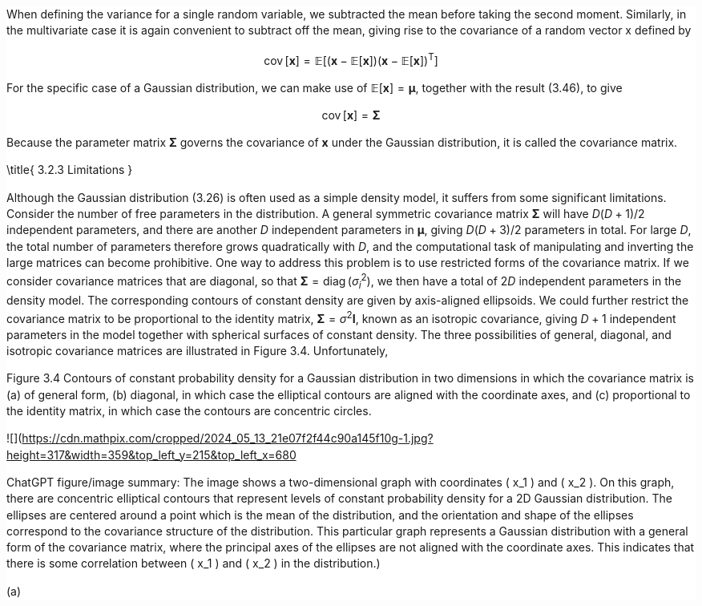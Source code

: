 When defining the variance for a single random variable, we subtracted the mean before taking the second moment. Similarly, in the multivariate case it is again convenient to subtract off the mean, giving rise to the covariance of a random vector $\mathrm{x}$ defined by

$$
\operatorname{cov}[\mathbf{x}]=\mathbb{E}\left[(\mathbf{x}-\mathbb{E}[\mathbf{x}])(\mathbf{x}-\mathbb{E}[\mathbf{x}])^{\mathrm{T}}\right]
$$

For the specific case of a Gaussian distribution, we can make use of $\mathbb{E}[\mathbf{x}]=\boldsymbol{\mu}$, together with the result (3.46), to give

$$
\operatorname{cov}[\mathbf{x}]=\mathbf{\Sigma}
$$

Because the parameter matrix $\boldsymbol{\Sigma}$ governs the covariance of $\mathbf{x}$ under the Gaussian distribution, it is called the covariance matrix.

\title{
3.2.3 Limitations
}

Although the Gaussian distribution (3.26) is often used as a simple density model, it suffers from some significant limitations. Consider the number of free parameters in the distribution. A general symmetric covariance matrix $\boldsymbol{\Sigma}$ will have $D(D+1) / 2$ independent parameters, and there are another $D$ independent parameters in $\boldsymbol{\mu}$, giving $D(D+3) / 2$ parameters in total. For large $D$, the total number of parameters therefore grows quadratically with $D$, and the computational task of manipulating and inverting the large matrices can become prohibitive. One way to address this problem is to use restricted forms of the covariance matrix. If we consider covariance matrices that are diagonal, so that $\boldsymbol{\Sigma}=\operatorname{diag}\left(\sigma_{i}^{2}\right)$, we then have a total of $2 D$ independent parameters in the density model. The corresponding contours of constant density are given by axis-aligned ellipsoids. We could further restrict the covariance matrix to be proportional to the identity matrix, $\boldsymbol{\Sigma}=\sigma^{2} \mathbf{I}$, known as an isotropic covariance, giving $D+1$ independent parameters in the model together with spherical surfaces of constant density. The three possibilities of general, diagonal, and isotropic covariance matrices are illustrated in Figure 3.4. Unfortunately,

Figure 3.4 Contours of constant probability density for a Gaussian distribution in two dimensions in which the covariance matrix is (a) of general form, (b) diagonal, in which case the elliptical contours are aligned with the coordinate axes, and (c) proportional to the identity matrix, in which case the contours are concentric circles.

![](https://cdn.mathpix.com/cropped/2024_05_13_21e07f2f44c90a145f10g-1.jpg?height=317&width=359&top_left_y=215&top_left_x=680

ChatGPT figure/image summary: The image shows a two-dimensional graph with coordinates \( x_1 \) and \( x_2 \). On this graph, there are concentric elliptical contours that represent levels of constant probability density for a 2D Gaussian distribution. The ellipses are centered around a point which is the mean of the distribution, and the orientation and shape of the ellipses correspond to the covariance structure of the distribution. This particular graph represents a Gaussian distribution with a general form of the covariance matrix, where the principal axes of the ellipses are not aligned with the coordinate axes. This indicates that there is some correlation between \( x_1 \) and \( x_2 \) in the distribution.)

(a)
